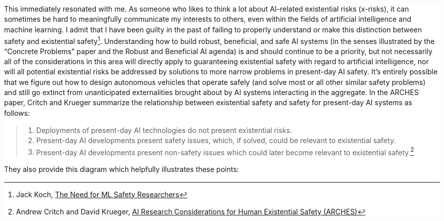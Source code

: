 [^1]: Future of Life Institute, [Andrew Critch on AI Research Considerations for Human Existential Safety](https://futureoflife.org/2020/09/15/andrew-critch-on-ai-research-considerations-for-human-existential-safety/)
[^2]: Andrew Critch and David Krueger, [AI Research Considerations for Human Existential Safety (ARCHES)](https://arxiv.org/abs/2006.04948)
[^3]: Dario Amodei et al., [Concrete Problems in AI Safety](https://arxiv.org/abs/1606.06565)
[^4]: Stuart Russell, Daniel Dewey, Max Tegmark, [Research Priorities for Robust and Beneficial Artificial Intelligence](https://futureoflife.org/data/documents/research_priorities.pdf)

This immediately resonated with me. As someone who likes to think a lot about AI-related existential risks (x-risks), it can sometimes be hard to meaningfully communicate my interests to others, even within the fields of artificial intelligence and machine learning. I admit that I have been guilty in the past of failing to properly understand or make this distinction between safety and existential safety[^5]. Understanding how to build robust, beneficial, and safe AI systems (in the senses illustrated by the “Concrete Problems” paper and the Robust and Beneficial AI agenda) is and should continue to be a priority, but not necessarily all of the considerations in this area will directly apply to guaranteeing existential safety with regard to artificial intelligence, nor will all potential existential risks be addressed by solutions to more narrow problems in present-day AI safety. It’s entirely possible that we figure out how to design autonomous vehicles that operate safely (and solve most or all other similar safety problems) and still go extinct from unanticipated externalities brought about by AI systems interacting in the aggregate. In the ARCHES paper, Critch and Krueger summarize the relationship between existential safety and safety for present-day AI systems as follows:

> 1. Deployments of present-day AI technologies do not present existential risks.
> 2. Present-day AI developments present safety issues, which, if solved, could be relevant to existential safety.
> 3. Present-day AI developments present non-safety issues which could later become relevant to existential safety.[^2]

[^5]: Jack Koch, [The Need for ML Safety Researchers](https://jbkjr.com/posts/2018/06/need_ml_safety_researchers/)

They also provide this diagram which helpfully illustrates these points:


[^6]: Nick Bostrom, [Existential Risks](https://nickbostrom.com/existential/risks.html)
[^7]: Paul Christiano, [Clarifying AI Alignment](https://ai-alignment.com/clarifying-ai-alignment-cec47cd69dd6)
[^8]: Open Philanthropy, [Some Background on Our Views Regarding Advanced Artificial Intelligence](Some Background on Our Views Regarding Advanced Artificial Intelligence)